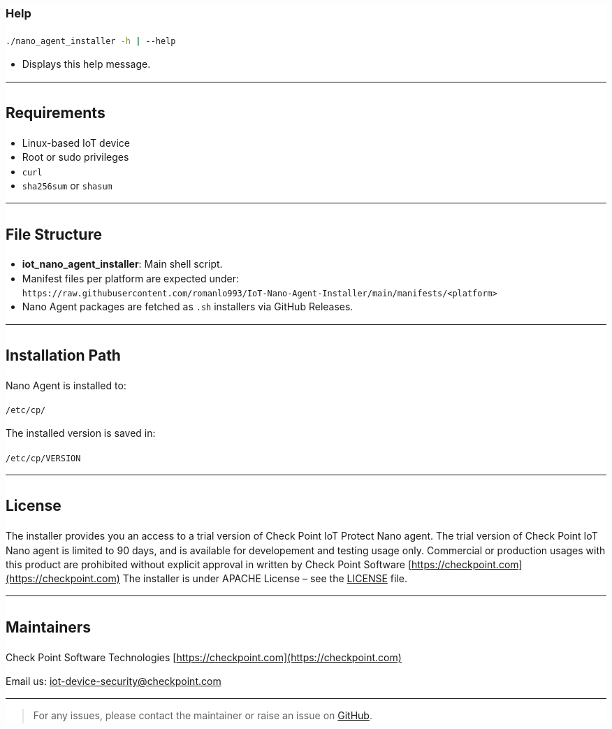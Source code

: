 ### Help
```sh
./nano_agent_installer -h | --help
```
- Displays this help message.

---

## Requirements

- Linux-based IoT device
- Root or sudo privileges
- `curl`
- `sha256sum` or `shasum`

---

## File Structure
- **iot_nano_agent_installer**: Main shell script.
- Manifest files per platform are expected under:  
  `https://raw.githubusercontent.com/romanlo993/IoT-Nano-Agent-Installer/main/manifests/<platform>`
- Nano Agent packages are fetched as `.sh` installers via GitHub Releases.

---

## Installation Path
Nano Agent is installed to:
```sh
/etc/cp/
```
The installed version is saved in:
```sh
/etc/cp/VERSION
```

---

## License
The installer provides you an access to a trial version of Check Point IoT Protect Nano agent.
The trial version of Check Point IoT Nano agent is limited to 90 days, and is available for developement and testing usage only. Commercial or production usages with this product are prohibited without explicit approval in written by Check Point Software [https://checkpoint.com](https://checkpoint.com)
The installer is under APACHE License – see the [LICENSE](LICENSE) file.

---

## Maintainers
Check Point Software Technologies [https://checkpoint.com](https://checkpoint.com)

Email us: [iot-device-security@checkpoint.com](iot-device-security@checkpoint.com)

---

> For any issues, please contact the maintainer or raise an issue on [GitHub](https://github.com/romanlo993/IoT-Nano-Agent-Installer).
